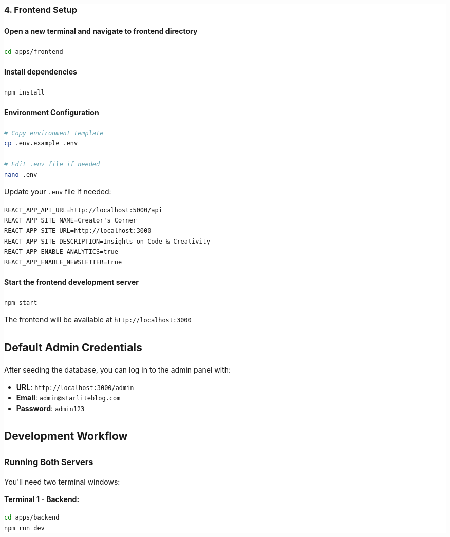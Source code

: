 ### 4. Frontend Setup

#### Open a new terminal and navigate to frontend directory
```bash
cd apps/frontend
```

#### Install dependencies
```bash
npm install
```

#### Environment Configuration
```bash
# Copy environment template
cp .env.example .env

# Edit .env file if needed
nano .env
```

Update your `.env` file if needed:
```env
REACT_APP_API_URL=http://localhost:5000/api
REACT_APP_SITE_NAME=Creator's Corner
REACT_APP_SITE_URL=http://localhost:3000
REACT_APP_SITE_DESCRIPTION=Insights on Code & Creativity
REACT_APP_ENABLE_ANALYTICS=true
REACT_APP_ENABLE_NEWSLETTER=true
```

#### Start the frontend development server
```bash
npm start
```

The frontend will be available at `http://localhost:3000`

## Default Admin Credentials

After seeding the database, you can log in to the admin panel with:

- **URL**: `http://localhost:3000/admin`
- **Email**: `admin@starliteblog.com`
- **Password**: `admin123`

## Development Workflow

### Running Both Servers
You'll need two terminal windows:

**Terminal 1 - Backend:**
```bash
cd apps/backend
npm run dev
```
